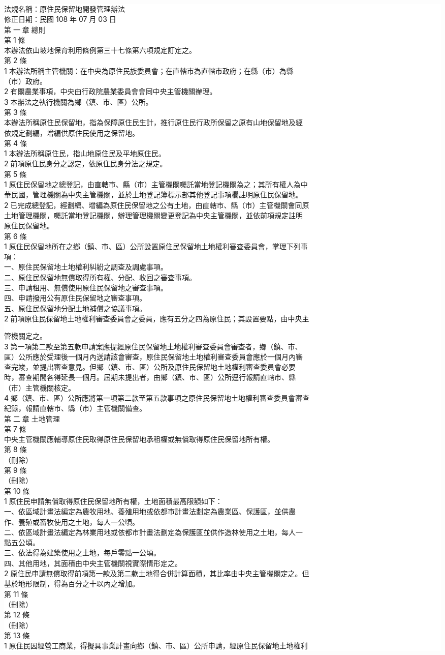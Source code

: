 法規名稱：原住民保留地開發管理辦法  
修正日期：民國 108 年 07 月 03 日  
第 一 章 總則  
第 1 條  
本辦法依山坡地保育利用條例第三十七條第六項規定訂定之。  
第 2 條  
1 本辦法所稱主管機關：在中央為原住民族委員會；在直轄市為直轄市政府；在縣（市）為縣  
（市）政府。  
2 有關農業事項，中央由行政院農業委員會會同中央主管機關辦理。  
3 本辦法之執行機關為鄉（鎮、市、區）公所。  
第 3 條  
本辦法所稱原住民保留地，指為保障原住民生計，推行原住民行政所保留之原有山地保留地及經  
依規定劃編，增編供原住民使用之保留地。  
第 4 條  
1 本辦法所稱原住民，指山地原住民及平地原住民。  
2 前項原住民身分之認定，依原住民身分法之規定。  
第 5 條  
1 原住民保留地之總登記，由直轄市、縣（市）主管機關囑託當地登記機關為之；其所有權人為中  
華民國，管理機關為中央主管機關，並於土地登記簿標示部其他登記事項欄註明原住民保留地。  
2 已完成總登記，經劃編、增編為原住民保留地之公有土地，由直轄市、縣（市）主管機關會同原  
土地管理機關，囑託當地登記機關，辦理管理機關變更登記為中央主管機關，並依前項規定註明  
原住民保留地。  
第 6 條  
1 原住民保留地所在之鄉（鎮、市、區）公所設置原住民保留地土地權利審查委員會，掌理下列事  
項：  
一、原住民保留地土地權利糾紛之調查及調處事項。  
二、原住民保留地無償取得所有權、分配、收回之審查事項。  
三、申請租用、無償使用原住民保留地之審查事項。  
四、申請撥用公有原住民保留地之審查事項。  
五、原住民保留地分配土地補償之協議事項。  
2 前項原住民保留地土地權利審查委員會之委員，應有五分之四為原住民；其設置要點，由中央主  


管機關定之。  
3 第一項第二款至第五款申請案應提經原住民保留地土地權利審查委員會審查者，鄉（鎮、市、  
區）公所應於受理後一個月內送請該會審查，原住民保留地土地權利審查委員會應於一個月內審  
查完竣，並提出審查意見。但鄉（鎮、市、區）公所及原住民保留地土地權利審查委員會必要  
時，審查期間各得延長一個月。屆期未提出者，由鄉（鎮、市、區）公所逕行報請直轄市、縣  
（市）主管機關核定。  
4 鄉（鎮、市、區）公所應將第一項第二款至第五款事項之原住民保留地土地權利審查委員會審查  
紀錄，報請直轄市、縣（市）主管機關備查。  
第 二 章 土地管理  
第 7 條  
中央主管機關應輔導原住民取得原住民保留地承租權或無償取得原住民保留地所有權。  
第 8 條  
（刪除）  
第 9 條  
（刪除）  
第 10 條  
1 原住民申請無償取得原住民保留地所有權，土地面積最高限額如下：  
一、依區域計畫法編定為農牧用地、養殖用地或依都市計畫法劃定為農業區、保護區，並供農  
作、養殖或畜牧使用之土地，每人一公頃。  
二、依區域計畫法編定為林業用地或依都市計畫法劃定為保護區並供作造林使用之土地，每人一  
點五公頃。  
三、依法得為建築使用之土地，每戶零點一公頃。  
四、其他用地，其面積由中央主管機關視實際情形定之。  
2 原住民申請無償取得前項第一款及第二款土地得合併計算面積，其比率由中央主管機關定之。但  
基於地形限制，得為百分之十以內之增加。  
第 11 條  
（刪除）  
第 12 條  
（刪除）  
第 13 條  
1 原住民因經營工商業，得擬具事業計畫向鄉（鎮、市、區）公所申請，經原住民保留地土地權利  
